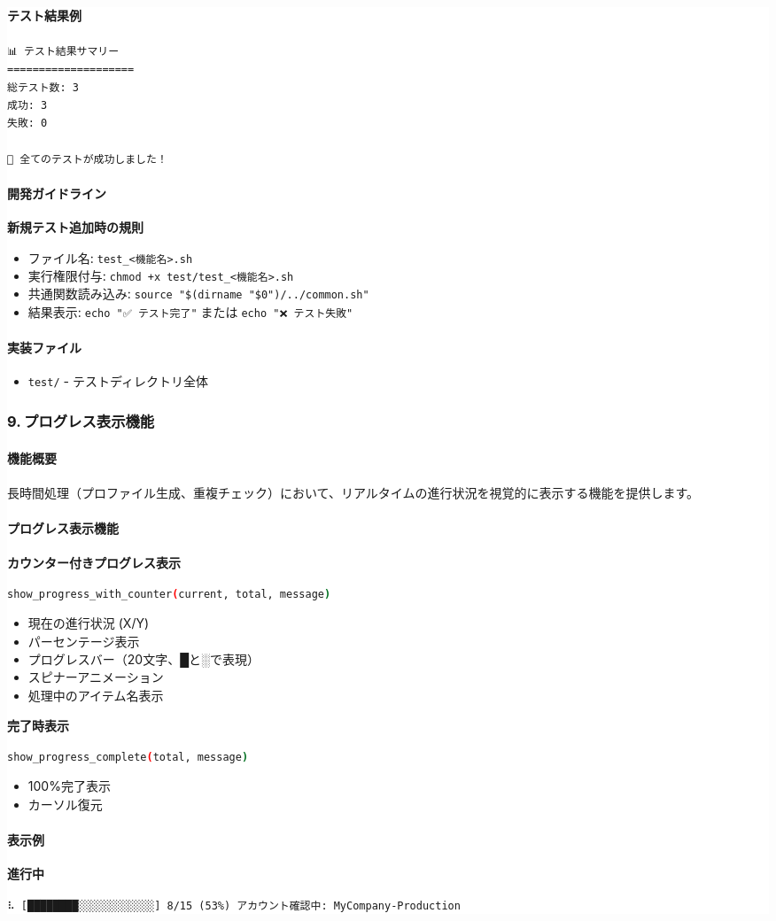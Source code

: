 #### テスト結果例

```
📊 テスト結果サマリー
====================
総テスト数: 3
成功: 3
失敗: 0

🎉 全てのテストが成功しました！
```

#### 開発ガイドライン

**新規テスト追加時の規則**
- ファイル名: `test_<機能名>.sh`
- 実行権限付与: `chmod +x test/test_<機能名>.sh`
- 共通関数読み込み: `source "$(dirname "$0")/../common.sh"`
- 結果表示: `echo "✅ テスト完了"` または `echo "❌ テスト失敗"`

#### 実装ファイル

- `test/` - テストディレクトリ全体

### 9. プログレス表示機能

#### 機能概要

長時間処理（プロファイル生成、重複チェック）において、リアルタイムの進行状況を視覚的に表示する機能を提供します。

#### プログレス表示機能

**カウンター付きプログレス表示**
```bash
show_progress_with_counter(current, total, message)
```
- 現在の進行状況 (X/Y)
- パーセンテージ表示
- プログレスバー（20文字、█と░で表現）
- スピナーアニメーション
- 処理中のアイテム名表示

**完了時表示**
```bash
show_progress_complete(total, message)
```
- 100%完了表示
- カーソル復元

#### 表示例

**進行中**
```
⠧ [████████░░░░░░░░░░░░] 8/15 (53%) アカウント確認中: MyCompany-Production
```
